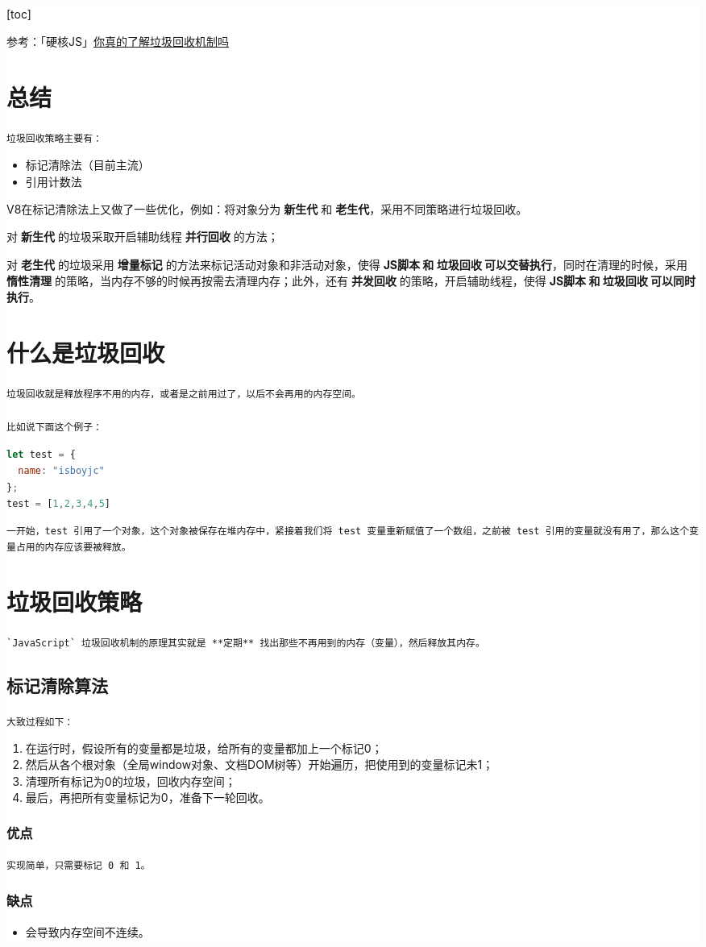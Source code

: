 
[toc]

参考：「硬核JS」[你真的了解垃圾回收机制吗](https://juejin.cn/post/6981588276356317214#heading-13)

# 总结

    垃圾回收策略主要有：

- 标记清除法（目前主流）
- 引用计数法

V8在标记清除法上又做了一些优化，例如：将对象分为 **新生代** 和 **老生代**，采用不同策略进行垃圾回收。

对 **新生代** 的垃圾采取开启辅助线程 **并行回收** 的方法；

对 **老生代** 的垃圾采用 **增量标记** 的方法来标记活动对象和非活动对象，使得 **JS脚本 和 垃圾回收 可以交替执行**，同时在清理的时候，采用 **惰性清理** 的策略，当内存不够的时候再按需去清理内存；此外，还有 **并发回收** 的策略，开启辅助线程，使得  **JS脚本 和 垃圾回收 可以同时执行**。

# 什么是垃圾回收

    垃圾回收就是释放程序不用的内存，或者是之前用过了，以后不会再用的内存空间。

    比如说下面这个例子：

```js
let test = {
  name: "isboyjc"
};
test = [1,2,3,4,5]
```

    一开始，test 引用了一个对象，这个对象被保存在堆内存中，紧接着我们将 test 变量重新赋值了一个数组，之前被 test 引用的变量就没有用了，那么这个变量占用的内存应该要被释放。

# 垃圾回收策略

    `JavaScript` 垃圾回收机制的原理其实就是 **定期** 找出那些不再用到的内存（变量），然后释放其内存。

## 标记清除算法

    大致过程如下：

1. 在运行时，假设所有的变量都是垃圾，给所有的变量都加上一个标记0；
2. 然后从各个根对象（全局window对象、文档DOM树等）开始遍历，把使用到的变量标记未1；
3. 清理所有标记为0的垃圾，回收内存空间；
4. 最后，再把所有变量标记为0，准备下一轮回收。

### 优点

    实现简单，只需要标记 0 和 1。

### 缺点

- 会导致内存空间不连续。

